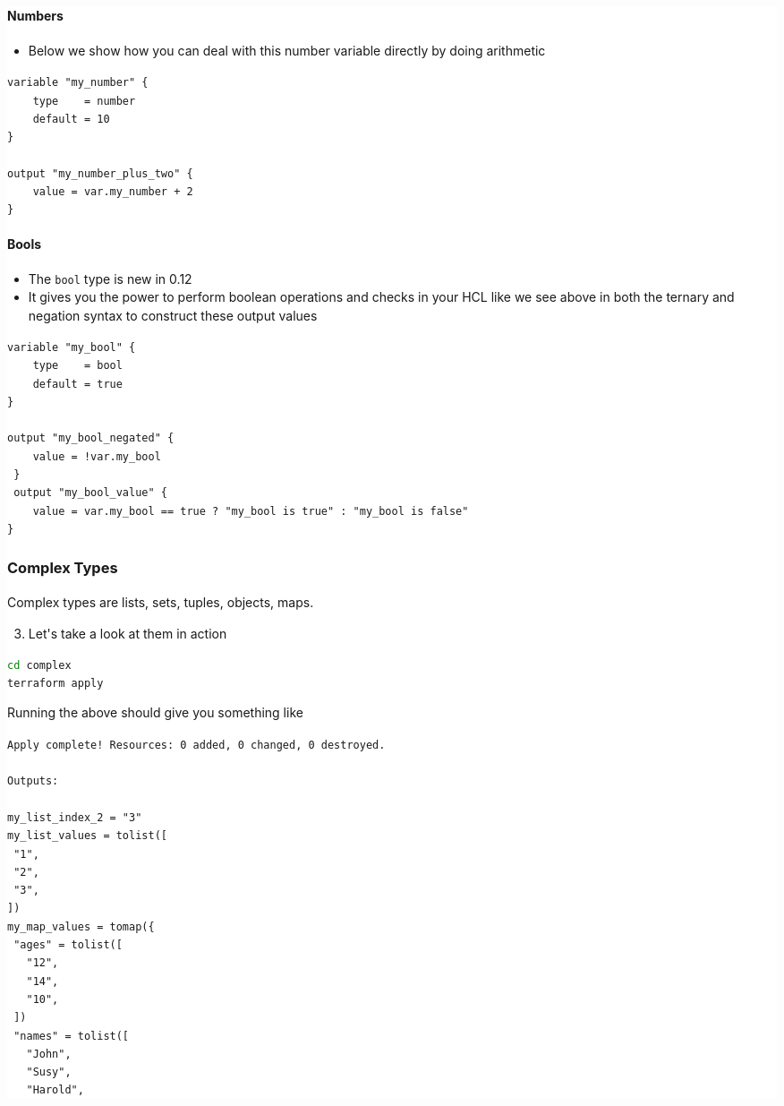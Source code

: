  #### Numbers
  * Below we show how you can deal with this number variable directly by doing arithmetic

 ```hcl
 variable "my_number" {
     type    = number
     default = 10
 }

 output "my_number_plus_two" {
     value = var.my_number + 2
 }
 ```

 #### Bools
 * The `bool` type is new in 0.12
 * It gives you the power to perform boolean operations and checks in your HCL like we see above in both the ternary and negation syntax to construct these output values

 ```hcl
 variable "my_bool" {
     type    = bool
     default = true
 }

 output "my_bool_negated" {
     value = !var.my_bool
  }
  output "my_bool_value" {
     value = var.my_bool == true ? "my_bool is true" : "my_bool is false"
}
```

### Complex Types

Complex types are lists, sets, tuples, objects, maps.

3. Let's take a look at them in action

 ```bash
 cd complex
 terraform apply
 ```

 Running the above should give you something like

 ```
 Apply complete! Resources: 0 added, 0 changed, 0 destroyed.

 Outputs:

 my_list_index_2 = "3"
my_list_values = tolist([
  "1",
  "2",
  "3",
])
my_map_values = tomap({
  "ages" = tolist([
    "12",
    "14",
    "10",
  ])
  "names" = tolist([
    "John",
    "Susy",
    "Harold",
 ```